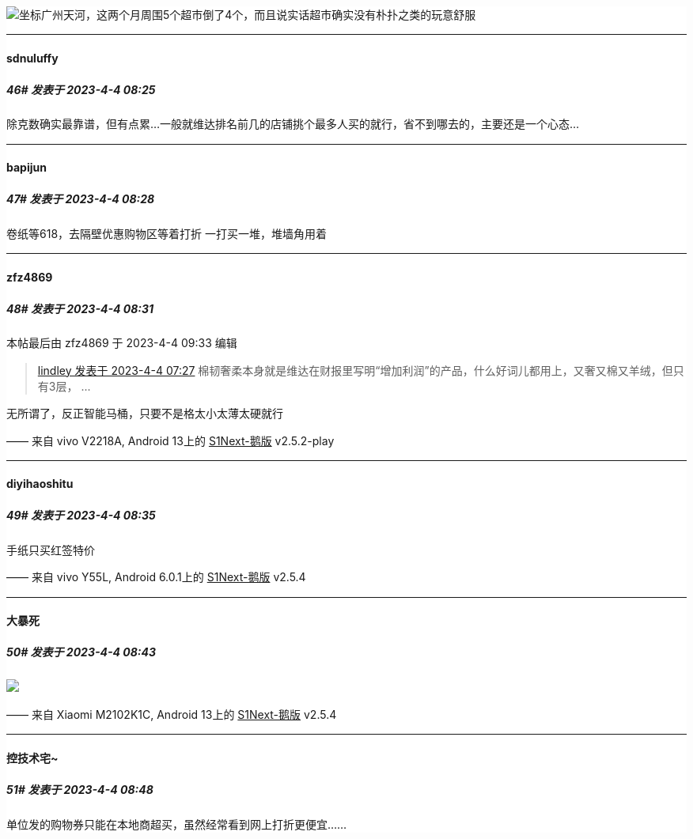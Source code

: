 <img src="https://static.saraba1st.com/image/smiley/face2017/001.png" referrerpolicy="no-referrer">坐标广州天河，这两个月周围5个超市倒了4个，而且说实话超市确实没有朴扑之类的玩意舒服

*****

####  sdnuluffy  
##### 46#       发表于 2023-4-4 08:25

除克数确实最靠谱，但有点累…一般就维达排名前几的店铺挑个最多人买的就行，省不到哪去的，主要还是一个心态…

*****

####  bapijun  
##### 47#       发表于 2023-4-4 08:28

卷纸等618，去隔壁优惠购物区等着打折 一打买一堆，堆墙角用着

*****

####  zfz4869  
##### 48#       发表于 2023-4-4 08:31

 本帖最后由 zfz4869 于 2023-4-4 09:33 编辑 
<blockquote><a href="httphttps://bbs.saraba1st.com/2b/forum.php?mod=redirect&amp;goto=findpost&amp;pid=60326314&amp;ptid=2127319" target="_blank">lindley 发表于 2023-4-4 07:27</a>
棉韧奢柔本身就是维达在财报里写明“增加利润”的产品，什么好词儿都用上，又奢又棉又羊绒，但只有3层， ...</blockquote>
无所谓了，反正智能马桶，只要不是格太小太薄太硬就行

—— 来自 vivo V2218A, Android 13上的 [S1Next-鹅版](https://github.com/ykrank/S1-Next/releases) v2.5.2-play

*****

####  diyihaoshitu  
##### 49#       发表于 2023-4-4 08:35

手纸只买红签特价

—— 来自 vivo Y55L, Android 6.0.1上的 [S1Next-鹅版](https://github.com/ykrank/S1-Next/releases) v2.5.4

*****

####  大暴死  
##### 50#       发表于 2023-4-4 08:43

<img src="https://static.saraba1st.com/image/smiley/face2017/037.png" referrerpolicy="no-referrer">

—— 来自 Xiaomi M2102K1C, Android 13上的 [S1Next-鹅版](https://github.com/ykrank/S1-Next/releases) v2.5.4

*****

####  控技术宅~  
##### 51#       发表于 2023-4-4 08:48

单位发的购物券只能在本地商超买，虽然经常看到网上打折更便宜……
